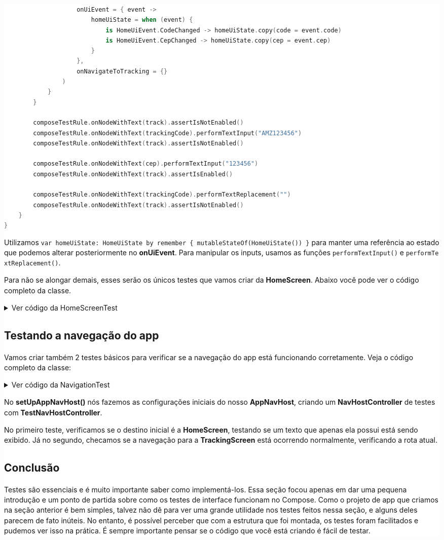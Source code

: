 ```kotlin
                    onUiEvent = { event ->
                        homeUiState = when (event) {
                            is HomeUiEvent.CodeChanged -> homeUiState.copy(code = event.code)
                            is HomeUiEvent.CepChanged -> homeUiState.copy(cep = event.cep)
                        }
                    },
                    onNavigateToTracking = {}
                )
            }
        }

        composeTestRule.onNodeWithText(track).assertIsNotEnabled()
        composeTestRule.onNodeWithText(trackingCode).performTextInput("AMZ123456")
        composeTestRule.onNodeWithText(track).assertIsNotEnabled()

        composeTestRule.onNodeWithText(cep).performTextInput("123456")
        composeTestRule.onNodeWithText(track).assertIsEnabled()

        composeTestRule.onNodeWithText(trackingCode).performTextReplacement("")
        composeTestRule.onNodeWithText(track).assertIsNotEnabled()
    }
}
```

Utilizamos ```var homeUiState: HomeUiState by remember { mutableStateOf(HomeUiState()) }``` para manter uma referência ao estado que podemos alterar posteriormente no **onUiEvent**. Para manipular os inputs, usamos as funções ```performTextInput()``` e ```performTextReplacement()```.

Para não se alongar demais, esses serão os únicos testes que vamos criar da **HomeScreen**. Abaixo você pode ver o código completo da classe.

<details><summary>Ver código da HomeScreenTest</summary></details>

## Testando a navegação do app

Vamos criar também 2 testes básicos para verificar se a navegação do app está funcionando corretamente. Veja o código completo da classe:

<details><summary>Ver código da NavigationTest</summary></details>

No **setUpAppNavHost()** nós fazemos as configurações iniciais do nosso **AppNavHost**, criando um **NavHostController** de testes com **TestNavHostController**.

No primeiro teste, verificamos se o destino inicial é a **HomeScreen**, testando se um texto que apenas ela possui está sendo exibido. Já no segundo, checamos se a navegação para a **TrackingScreen** está ocorrendo normalmente, verificando a rota atual.

## Conclusão

Testes são essenciais e é muito importante saber como implementá-los. Essa seção focou apenas em dar uma pequena introdução e um ponto de partida sobre como os testes de interface funcionam no Compose. Como o projeto de app que criamos na seção anterior é bem simples, talvez não dê para ver uma grande utilidade nos testes feitos nessa seção, e alguns deles parecem de fato inúteis. No entanto, é possível perceber que com a estrutura que foi montada, os testes foram facilitados e pudemos ver isso na prática. É sempre importante pensar se o código que você está criando é fácil de testar.
